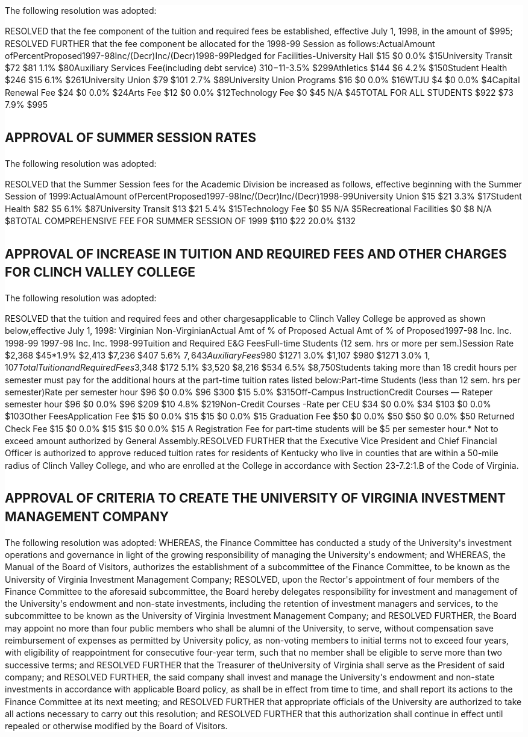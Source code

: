 The following resolution was adopted:

RESOLVED that the fee component of the tuition and required fees be established, effective July 1, 1998, in the amount of $995; RESOLVED FURTHER that the fee component be allocated for the 1998-99 Session as follows:ActualAmount ofPercentProposed1997-98Inc/(Decr)Inc/(Decr)1998-99Pledged for Facilities-University Hall $15 $0 0.0% $15University Transit $72 $81 1.1% $80Auxiliary Services Fee(including debt service) $310-$11-3.5% $299Athletics $144 $6 4.2% $150Student Health $246 $15 6.1% $261University Union $79 $101 2.7% $89University Union Programs $16 $0 0.0% $16WTJU $4 $0 0.0% $4Capital Renewal Fee $24 $0 0.0% $24Arts Fee $12 $0 0.0% $12Technology Fee $0 $45 N/A $45TOTAL FOR ALL STUDENTS $922 $73 7.9% $995

APPROVAL OF SUMMER SESSION RATES
--------------------------------

The following resolution was adopted:

RESOLVED that the Summer Session fees for the Academic Division be increased as follows, effective beginning with the Summer Session of 1999:ActualAmount ofPercentProposed1997-98Inc/(Decr)Inc/(Decr)1998-99University Union $15 $21 3.3% $17Student Health $82 $5 6.1% $87University Transit $13 $21 5.4% $15Technology Fee $0 $5 N/A $5Recreational Facilities $0 $8 N/A $8TOTAL COMPREHENSIVE FEE FOR SUMMER SESSION OF 1999 $110 $22 20.0% $132

APPROVAL OF INCREASE IN TUITION AND REQUIRED FEES AND OTHER CHARGES FOR CLINCH VALLEY COLLEGE
---------------------------------------------------------------------------------------------

The following resolution was adopted:

RESOLVED that the tuition and required fees and other chargesapplicable to Clinch Valley College be approved as shown below,effective July 1, 1998: Virginian Non-VirginianActual Amt of % of Proposed Actual Amt of % of Proposed1997-98 Inc. Inc. 1998-99 1997-98 Inc. Inc. 1998-99Tuition and Required E&G FeesFull-time Students (12 sem. hrs or more per sem.)Session Rate $2,368 $45\*1.9% $2,413 $7,236 $407 5.6% $7,643Auxiliary Fees$980 $1271 3.0% $1,107 $980 $1271 3.0% $1,107Total Tuition and Required Fees$3,348 $172 5.1% $3,520 $8,216 $534 6.5% $8,750Students taking more than 18 credit hours per semester must pay for the additional hours at the part-time tuition rates listed below:Part-time Students (less than 12 sem. hrs per semester)Rate per semester hour $96 $0 0.0% $96 $300 $15 5.0% $315Off-Campus InstructionCredit Courses — Rateper semester hour $96 $0 0.0% $96 $209 $10 4.8% $219Non-Credit Courses -Rate per CEU $34 $0 0.0% $34 $103 $0 0.0% $103Other FeesApplication Fee $15 $0 0.0% $15 $15 $0 0.0% $15 Graduation Fee $50 $0 0.0% $50 $50 $0 0.0% $50 Returned Check Fee $15 $0 0.0% $15 $15 $0 0.0% $15 A Registration Fee for part-time students will be $5 per semester hour.\* Not to exceed amount authorized by General Assembly.RESOLVED FURTHER that the Executive Vice President and Chief Financial Officer is authorized to approve reduced tuition rates for residents of Kentucky who live in counties that are within a 50-mile radius of Clinch Valley College, and who are enrolled at the College in accordance with Section 23-7.2:1.B of the Code of Virginia.

APPROVAL OF CRITERIA TO CREATE THE UNIVERSITY OF VIRGINIA INVESTMENT MANAGEMENT COMPANY
---------------------------------------------------------------------------------------

The following resolution was adopted: WHEREAS, the Finance Committee has conducted a study of the University's investment operations and governance in light of the growing responsibility of managing the University's endowment; and WHEREAS, the Manual of the Board of Visitors, authorizes the establishment of a subcommittee of the Finance Committee, to be known as the University of Virginia Investment Management Company; RESOLVED, upon the Rector's appointment of four members of the Finance Committee to the aforesaid subcommittee, the Board hereby delegates responsibility for investment and management of the University's endowment and non-state investments, including the retention of investment managers and services, to the subcommittee to be known as the University of Virginia Investment Management Company; and RESOLVED FURTHER, the Board may appoint no more than four public members who shall be alumni of the University, to serve, without compensation save reimbursement of expenses as permitted by University policy, as non-voting members to initial terms not to exceed four years, with eligibility of reappointment for consecutive four-year term, such that no member shall be eligible to serve more than two successive terms; and RESOLVED FURTHER that the Treasurer of theUniversity of Virginia shall serve as the President of said company; and RESOLVED FURTHER, the said company shall invest and manage the University's endowment and non-state investments in accordance with applicable Board policy, as shall be in effect from time to time, and shall report its actions to the Finance Committee at its next meeting; and RESOLVED FURTHER that appropriate officials of the University are authorized to take all actions necessary to carry out this resolution; and RESOLVED FURTHER that this authorization shall continue in effect until repealed or otherwise modified by the Board of Visitors.